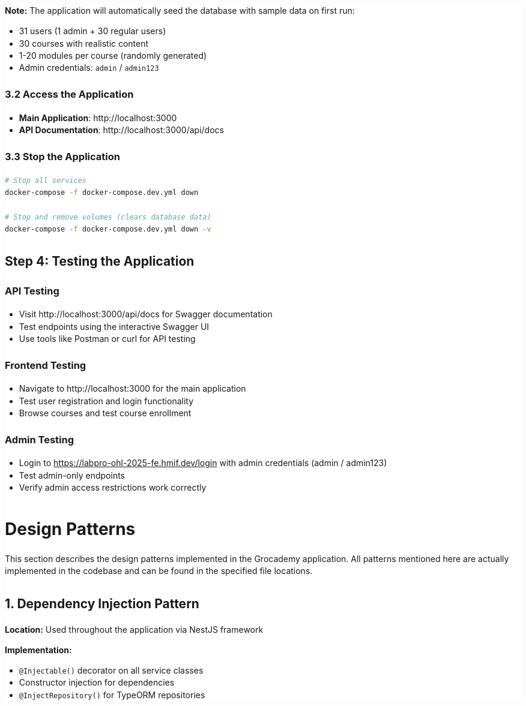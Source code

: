 **Note:** The application will automatically seed the database with sample data on first run:
- 31 users (1 admin + 30 regular users)
- 30 courses with realistic content
- 1-20 modules per course (randomly generated)
- Admin credentials: `admin` / `admin123`

### 3.2 Access the Application
- **Main Application**: http://localhost:3000
- **API Documentation**: http://localhost:3000/api/docs

### 3.3 Stop the Application
```bash
# Stop all services
docker-compose -f docker-compose.dev.yml down

# Stop and remove volumes (clears database data)
docker-compose -f docker-compose.dev.yml down -v
```

## Step 4: Testing the Application

### API Testing
- Visit http://localhost:3000/api/docs for Swagger documentation
- Test endpoints using the interactive Swagger UI
- Use tools like Postman or curl for API testing

### Frontend Testing
- Navigate to http://localhost:3000 for the main application
- Test user registration and login functionality
- Browse courses and test course enrollment

### Admin Testing
- Login to https://labpro-ohl-2025-fe.hmif.dev/login with admin credentials (admin / admin123)
- Test admin-only endpoints
- Verify admin access restrictions work correctly

# Design Patterns

This section describes the design patterns implemented in the Grocademy application. All patterns mentioned here are actually implemented in the codebase and can be found in the specified file locations.

## 1. Dependency Injection Pattern

**Location:** Used throughout the application via NestJS framework

**Implementation:**
- `@Injectable()` decorator on all service classes
- Constructor injection for dependencies
- `@InjectRepository()` for TypeORM repositories
